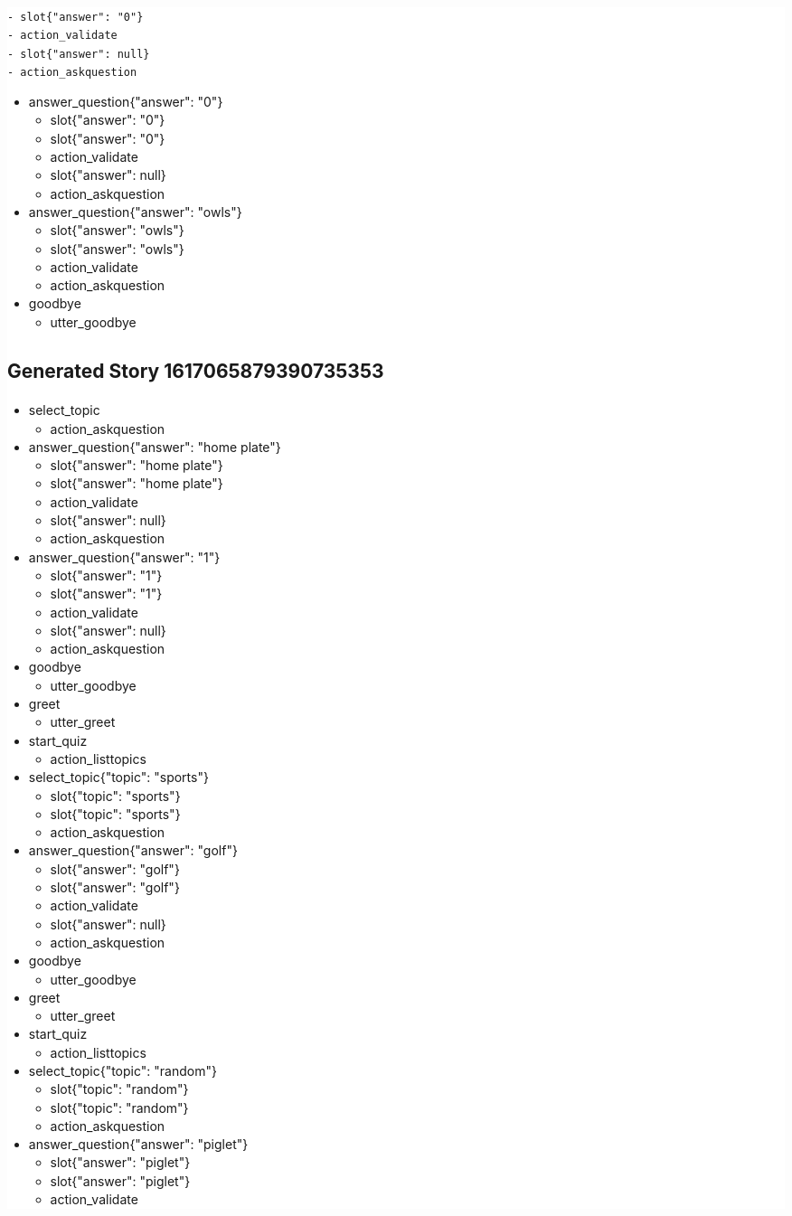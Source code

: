     - slot{"answer": "0"}
    - action_validate
    - slot{"answer": null}
    - action_askquestion
* answer_question{"answer": "0"}
    - slot{"answer": "0"}
    - slot{"answer": "0"}
    - action_validate
    - slot{"answer": null}
    - action_askquestion
* answer_question{"answer": "owls"}
    - slot{"answer": "owls"}
    - slot{"answer": "owls"}
    - action_validate
    - action_askquestion
* goodbye
    - utter_goodbye

## Generated Story 1617065879390735353
* select_topic
    - action_askquestion
* answer_question{"answer": "home plate"}
    - slot{"answer": "home plate"}
    - slot{"answer": "home plate"}
    - action_validate
    - slot{"answer": null}
    - action_askquestion
* answer_question{"answer": "1"}
    - slot{"answer": "1"}
    - slot{"answer": "1"}
    - action_validate
    - slot{"answer": null}
    - action_askquestion
* goodbye
    - utter_goodbye
* greet
    - utter_greet
* start_quiz
    - action_listtopics
* select_topic{"topic": "sports"}
    - slot{"topic": "sports"}
    - slot{"topic": "sports"}
    - action_askquestion
* answer_question{"answer": "golf"}
    - slot{"answer": "golf"}
    - slot{"answer": "golf"}
    - action_validate
    - slot{"answer": null}
    - action_askquestion
* goodbye
    - utter_goodbye
* greet
    - utter_greet
* start_quiz
    - action_listtopics
* select_topic{"topic": "random"}
    - slot{"topic": "random"}
    - slot{"topic": "random"}
    - action_askquestion
* answer_question{"answer": "piglet"}
    - slot{"answer": "piglet"}
    - slot{"answer": "piglet"}
    - action_validate